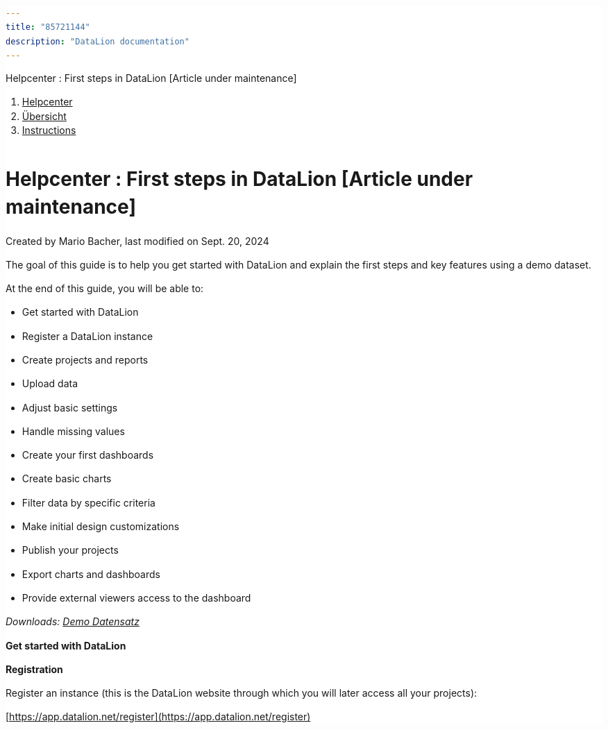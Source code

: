 ```yaml
---
title: "85721144"
description: "DataLion documentation"
---
```


Helpcenter : First steps in DataLion \[Article under maintenance\]  

1.  [Helpcenter](index.html)
2.  [Übersicht](2982609.html)
3.  [Instructions](Instructions_85524497.html)

# Helpcenter : First steps in DataLion \[Article under maintenance\]

Created by Mario Bacher, last modified on Sept. 20, 2024

The goal of this guide is to help you get started with DataLion and explain the first steps and key features using a demo dataset.

At the end of this guide, you will be able to:

-   Get started with DataLion
    
-   Register a DataLion instance
    
-   Create projects and reports
    
-   Upload data
    
-   Adjust basic settings
    
-   Handle missing values
    
-   Create your first dashboards
    
-   Create basic charts
    
-   Filter data by specific criteria
    
-   Make initial design customizations
    
-   Publish your projects
    
-   Export charts and dashboards
    
-   Provide external viewers access to the dashboard
    

*Downloads:* [*Demo Datensatz*](https://datalion.atlassian.net/plugins/servlet/servicedesk/customer/confluence/shim/external/YmY3YzQyODRkNzMyNDFiODk3MDFmZWNmZDY4NmQ5YzA)

**Get started with DataLion**

**Registration**

Register an instance (this is the DataLion website through which you will later access all your projects):

[https://app.datalion.net/register](https://app.datalion.net/register)
